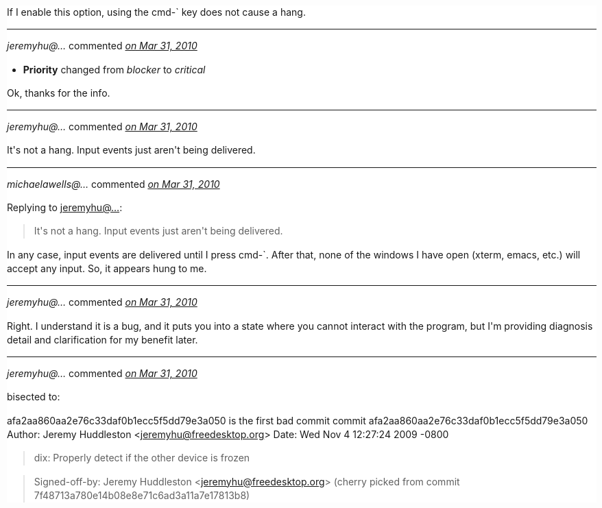 If I enable this option, using the cmd-\` key does not cause a hang.



---

*jeremyhu@…* commented *[on Mar 31, 2010](https://xquartz.macosforge.org/trac/ticket/370#comment:6 "March 31, 2010 at 9:20 AM PDT")*

-   **Priority** changed from *blocker* to *critical*

Ok, thanks for the info.



---

*jeremyhu@…* commented *[on Mar 31, 2010](https://xquartz.macosforge.org/trac/ticket/370#comment:7 "March 31, 2010 at 9:21 AM PDT")*

It's not a hang. Input events just aren't being delivered.



---

*michaelawells@…* commented *[on Mar 31, 2010](https://xquartz.macosforge.org/trac/ticket/370#comment:8 "March 31, 2010 at 9:32 AM PDT")*

Replying to [jeremyhu@…](https://xquartz.macosforge.org/trac/ticket/370#comment:7):

> It's not a hang. Input events just aren't being delivered.

In any case, input events are delivered until I press cmd-\`. After that, none of the windows I have open (xterm, emacs, etc.) will accept any input.
So, it appears hung to me.



---

*jeremyhu@…* commented *[on Mar 31, 2010](https://xquartz.macosforge.org/trac/ticket/370#comment:9 "March 31, 2010 at 9:37 AM PDT")*

Right. I understand it is a bug, and it puts you into a state where you cannot interact with the program, but I'm providing diagnosis detail and clarification for my benefit later.



---

*jeremyhu@…* commented *[on Mar 31, 2010](https://xquartz.macosforge.org/trac/ticket/370#comment:10 "March 31, 2010 at 12:59 PM PDT")*

bisected to:

afa2aa860aa2e76c33daf0b1ecc5f5dd79e3a050 is the first bad commit
commit afa2aa860aa2e76c33daf0b1ecc5f5dd79e3a050
Author: Jeremy Huddleston &lt;<jeremyhu@freedesktop.org>&gt;
Date: Wed Nov 4 12:27:24 2009 -0800

> dix: Properly detect if the other device is frozen

> Signed-off-by: Jeremy Huddleston &lt;<jeremyhu@freedesktop.org>&gt;
> (cherry picked from commit 7f48713a780e14b08e8e71c6ad3a11a7e17813b8)
